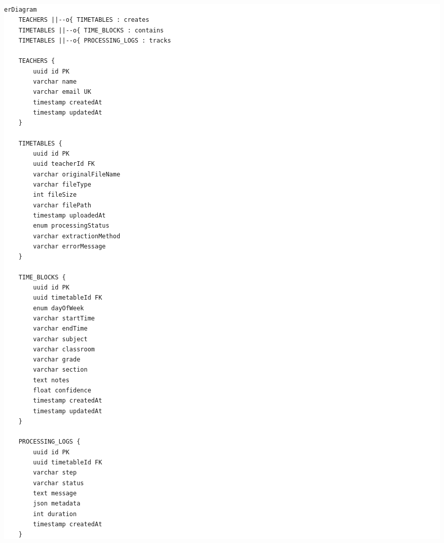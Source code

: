 ```mermaid
erDiagram
    TEACHERS ||--o{ TIMETABLES : creates
    TIMETABLES ||--o{ TIME_BLOCKS : contains
    TIMETABLES ||--o{ PROCESSING_LOGS : tracks
    
    TEACHERS {
        uuid id PK
        varchar name
        varchar email UK
        timestamp createdAt
        timestamp updatedAt
    }
    
    TIMETABLES {
        uuid id PK
        uuid teacherId FK
        varchar originalFileName
        varchar fileType
        int fileSize
        varchar filePath
        timestamp uploadedAt
        enum processingStatus
        varchar extractionMethod
        varchar errorMessage
    }
    
    TIME_BLOCKS {
        uuid id PK
        uuid timetableId FK
        enum dayOfWeek
        varchar startTime
        varchar endTime
        varchar subject
        varchar classroom
        varchar grade
        varchar section
        text notes
        float confidence
        timestamp createdAt
        timestamp updatedAt
    }
    
    PROCESSING_LOGS {
        uuid id PK
        uuid timetableId FK
        varchar step
        varchar status
        text message
        json metadata
        int duration
        timestamp createdAt
    }
```
